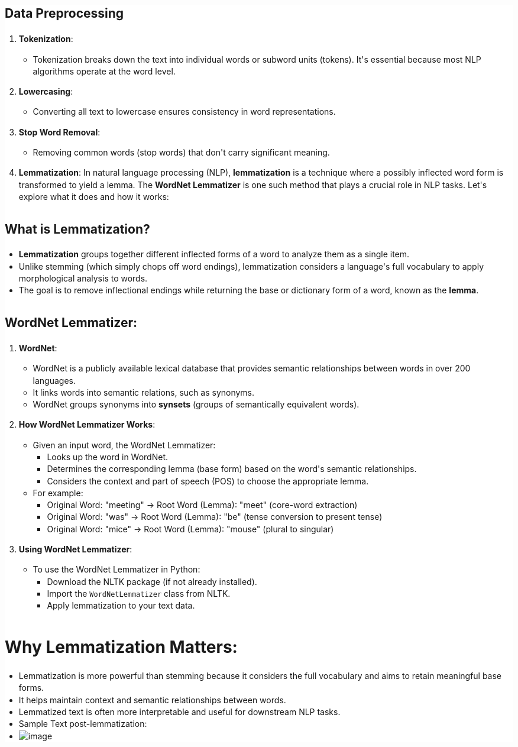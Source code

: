 ## Data Preprocessing

1. **Tokenization**:
    - Tokenization breaks down the text into individual words or subword units (tokens). It's essential because most NLP algorithms operate at the word level.

2. **Lowercasing**:
    - Converting all text to lowercase ensures consistency in word representations.

3. **Stop Word Removal**:
    - Removing common words (stop words) that don't carry significant meaning.

4. **Lemmatization**:
In natural language processing (NLP), **lemmatization** is a technique where a possibly inflected word form is transformed to yield a lemma. The **WordNet Lemmatizer** is one such method that plays a crucial role in NLP tasks. Let's explore what it does and how it works:

## What is Lemmatization?

- **Lemmatization** groups together different inflected forms of a word to analyze them as a single item.
- Unlike stemming (which simply chops off word endings), lemmatization considers a language's full vocabulary to apply morphological analysis to words.
- The goal is to remove inflectional endings while returning the base or dictionary form of a word, known as the **lemma**.

## WordNet Lemmatizer:

1. **WordNet**:
    - WordNet is a publicly available lexical database that provides semantic relationships between words in over 200 languages.
    - It links words into semantic relations, such as synonyms.
    - WordNet groups synonyms into **synsets** (groups of semantically equivalent words).

2. **How WordNet Lemmatizer Works**:
    - Given an input word, the WordNet Lemmatizer:
        - Looks up the word in WordNet.
        - Determines the corresponding lemma (base form) based on the word's semantic relationships.
        - Considers the context and part of speech (POS) to choose the appropriate lemma.
    - For example:
        - Original Word: "meeting" → Root Word (Lemma): "meet" (core-word extraction)
        - Original Word: "was" → Root Word (Lemma): "be" (tense conversion to present tense)
        - Original Word: "mice" → Root Word (Lemma): "mouse" (plural to singular)

3. **Using WordNet Lemmatizer**:
    - To use the WordNet Lemmatizer in Python:
        - Download the NLTK package (if not already installed).
        - Import the `WordNetLemmatizer` class from NLTK.
        - Apply lemmatization to your text data.

# Why Lemmatization Matters:
- Lemmatization is more powerful than stemming because it considers the full vocabulary and aims to retain meaningful base forms.
- It helps maintain context and semantic relationships between words.
- Lemmatized text is often more interpretable and useful for downstream NLP tasks.
- Sample Text post-lemmatization:
- ![image](https://github.com/javarath/Twitter-Sentiment-Analysis-NLP/assets/102171533/3e4e39c4-e72d-44e1-916f-914fc1e93f99)
